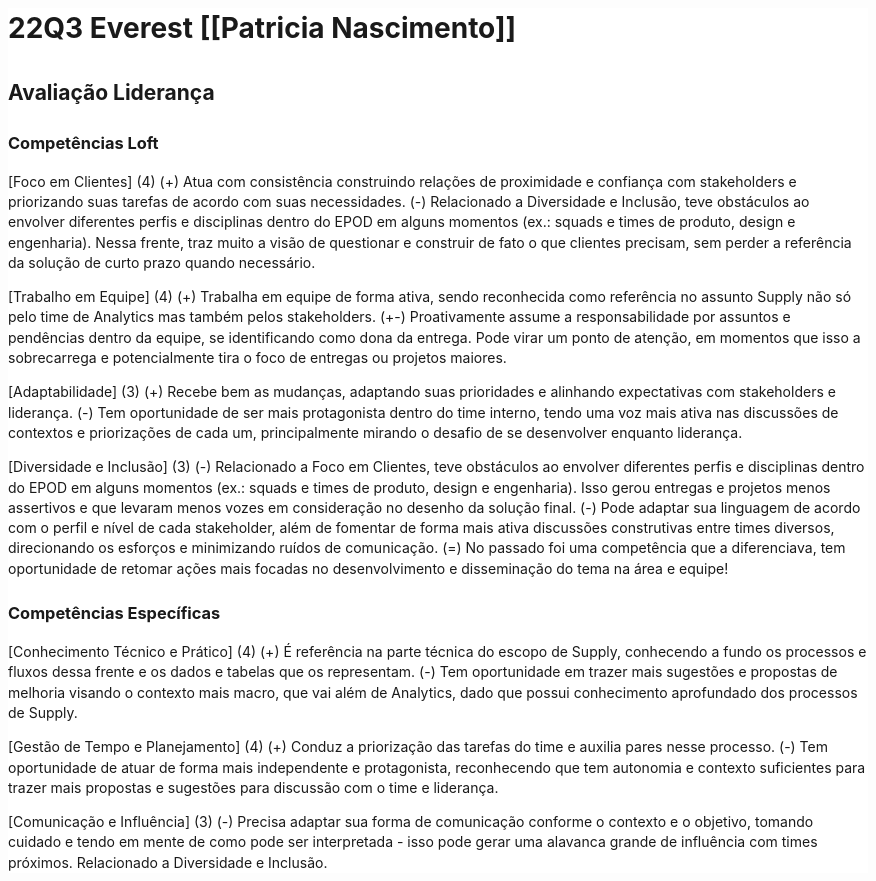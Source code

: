 # 22Q3 Everest [[Patricia Nascimento]]
## Avaliação Liderança
### Competências Loft
[Foco em Clientes] (4)
(+) Atua com consistência construindo relações de proximidade e confiança com stakeholders e priorizando suas tarefas de acordo com suas necessidades.
(-) Relacionado a Diversidade e Inclusão, teve obstáculos ao envolver diferentes perfis e disciplinas dentro do EPOD em alguns momentos (ex.: squads e times de produto, design e engenharia). Nessa frente, traz muito a visão de questionar e construir de fato o que clientes precisam, sem perder a referência da solução de curto prazo quando necessário.

[Trabalho em Equipe] (4)
(+) Trabalha em equipe de forma ativa, sendo reconhecida como referência no assunto Supply não só pelo time de Analytics mas também pelos stakeholders.
(+-) Proativamente assume a responsabilidade por assuntos e pendências dentro da equipe, se identificando como dona da entrega. Pode virar um ponto de atenção, em momentos que isso a sobrecarrega e potencialmente tira o foco de entregas ou projetos maiores.

[Adaptabilidade] (3)
(+) Recebe bem as mudanças, adaptando suas prioridades e alinhando expectativas com stakeholders e liderança.
(-) Tem oportunidade de ser mais protagonista dentro do time interno, tendo uma voz mais ativa nas discussões de contextos e priorizações de cada um, principalmente mirando o desafio de se desenvolver enquanto liderança.

[Diversidade e Inclusão] (3)
(-) Relacionado a Foco em Clientes, teve obstáculos ao envolver diferentes perfis e disciplinas dentro do EPOD em alguns momentos (ex.: squads e times de produto, design e engenharia). Isso gerou entregas e projetos menos assertivos e que levaram menos vozes em consideração no desenho da solução final.
(-) Pode adaptar sua linguagem de acordo com o perfil e nível de cada stakeholder, além de fomentar de forma mais ativa discussões construtivas entre times diversos, direcionando os esforços e minimizando ruídos de comunicação.
(=) No passado foi uma competência que a diferenciava, tem oportunidade de retomar ações mais focadas no desenvolvimento e disseminação do tema na área e equipe!

### Competências Específicas
[Conhecimento Técnico e Prático] (4)
(+) É referência na parte técnica do escopo de Supply, conhecendo a fundo os processos e fluxos dessa frente e os dados e tabelas que os representam.
(-) Tem oportunidade em trazer mais sugestões e propostas de melhoria visando o contexto mais macro, que vai além de Analytics, dado que possui conhecimento aprofundado dos processos de Supply. 

[Gestão de Tempo e Planejamento] (4)
(+) Conduz a priorização das tarefas do time e auxilia pares nesse processo.
(-) Tem oportunidade de atuar de forma mais independente e protagonista, reconhecendo que tem autonomia e contexto suficientes para trazer mais propostas e sugestões para discussão com o time e liderança.

[Comunicação e Influência] (3)
(-) Precisa adaptar sua forma de comunicação conforme o contexto e o objetivo, tomando cuidado e tendo em mente de como pode ser interpretada - isso pode gerar uma alavanca grande de influência com times próximos. Relacionado a Diversidade e Inclusão.
